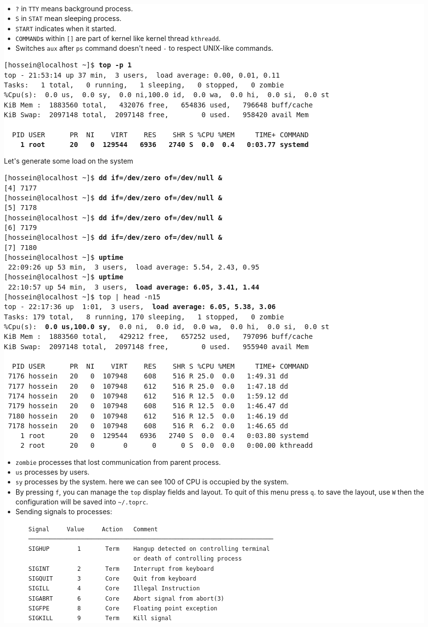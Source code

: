 * `?` in `TTY` means background process.
* `S` in `STAT` mean sleeping process.
* `START` indicates when it started.
* `COMMAND`s within `[]` are part of kernel like kernel thread `kthreadd`.
* Switches `aux` after `ps` command doesn't need `-` to respect UNIX-like commands.
<pre>
[hossein@localhost ~]$ <b>top -p 1</b>
top - 21:53:14 up 37 min,  3 users,  load average: 0.00, 0.01, 0.11
Tasks:   1 total,   0 running,   1 sleeping,   0 stopped,   0 zombie
%Cpu(s):  0.0 us,  0.0 sy,  0.0 ni,100.0 id,  0.0 wa,  0.0 hi,  0.0 si,  0.0 st
KiB Mem :  1883560 total,   432076 free,   654836 used,   796648 buff/cache
KiB Swap:  2097148 total,  2097148 free,        0 used.   958420 avail Mem

  PID USER      PR  NI    VIRT    RES    SHR S %CPU %MEM     TIME+ COMMAND
    <b>1 root      20   0  129544   6936   2740 S  0.0  0.4   0:03.77 systemd</b></pre>
Let's generate some load on the system
<pre>
[hossein@localhost ~]$ <b>dd if=/dev/zero of=/dev/null &</b>
[4] 7177
[hossein@localhost ~]$ <b>dd if=/dev/zero of=/dev/null &</b>
[5] 7178
[hossein@localhost ~]$ <b>dd if=/dev/zero of=/dev/null &</b>
[6] 7179
[hossein@localhost ~]$ <b>dd if=/dev/zero of=/dev/null &</b>
[7] 7180
[hossein@localhost ~]$ <b>uptime</b>
 22:09:26 up 53 min,  3 users,  load average: 5.54, 2.43, 0.95
[hossein@localhost ~]$ <b>uptime</b>
 22:10:57 up 54 min,  3 users,  <b>load average: 6.05, 3.41, 1.44</b>
[hossein@localhost ~]$ top | head -n15
top - 22:17:36 up  1:01,  3 users,  <b>load average: 6.05, 5.38, 3.06</b>
Tasks: 179 total,   8 running, 170 sleeping,   1 stopped,   0 zombie
%Cpu(s):  <b>0.0 us,100.0 sy</b>,  0.0 ni,  0.0 id,  0.0 wa,  0.0 hi,  0.0 si,  0.0 st
KiB Mem :  1883560 total,   429212 free,   657252 used,   797096 buff/cache
KiB Swap:  2097148 total,  2097148 free,        0 used.   955940 avail Mem

  PID USER      PR  NI    VIRT    RES    SHR S %CPU %MEM     TIME+ COMMAND
 7176 hossein   20   0  107948    608    516 R 25.0  0.0   1:49.31 dd
 7177 hossein   20   0  107948    612    516 R 25.0  0.0   1:47.18 dd
 7174 hossein   20   0  107948    612    516 R 12.5  0.0   1:59.12 dd
 7179 hossein   20   0  107948    608    516 R 12.5  0.0   1:46.47 dd
 7180 hossein   20   0  107948    612    516 R 12.5  0.0   1:46.19 dd
 7178 hossein   20   0  107948    608    516 R  6.2  0.0   1:46.65 dd
    1 root      20   0  129544   6936   2740 S  0.0  0.4   0:03.80 systemd
    2 root      20   0       0      0      0 S  0.0  0.0   0:00.00 kthreadd
</pre>

* `zombie` processes that lost communication from parent process.
* `us` processes by users.
* `sy` processes by the system. here we can see 100 of CPU is occupied by the system.
* By pressing `f`, you can manage the `top` display fields and layout. To quit of this menu press `q`.
to save the layout, use `W` then the configuration will be saved into `~/.toprc`.
* Sending signals to processes:
```
       Signal     Value     Action   Comment
       ──────────────────────────────────────────────────────────────────────
       SIGHUP        1       Term    Hangup detected on controlling terminal
                                     or death of controlling process
       SIGINT        2       Term    Interrupt from keyboard
       SIGQUIT       3       Core    Quit from keyboard
       SIGILL        4       Core    Illegal Instruction
       SIGABRT       6       Core    Abort signal from abort(3)
       SIGFPE        8       Core    Floating point exception
       SIGKILL       9       Term    Kill signal
```